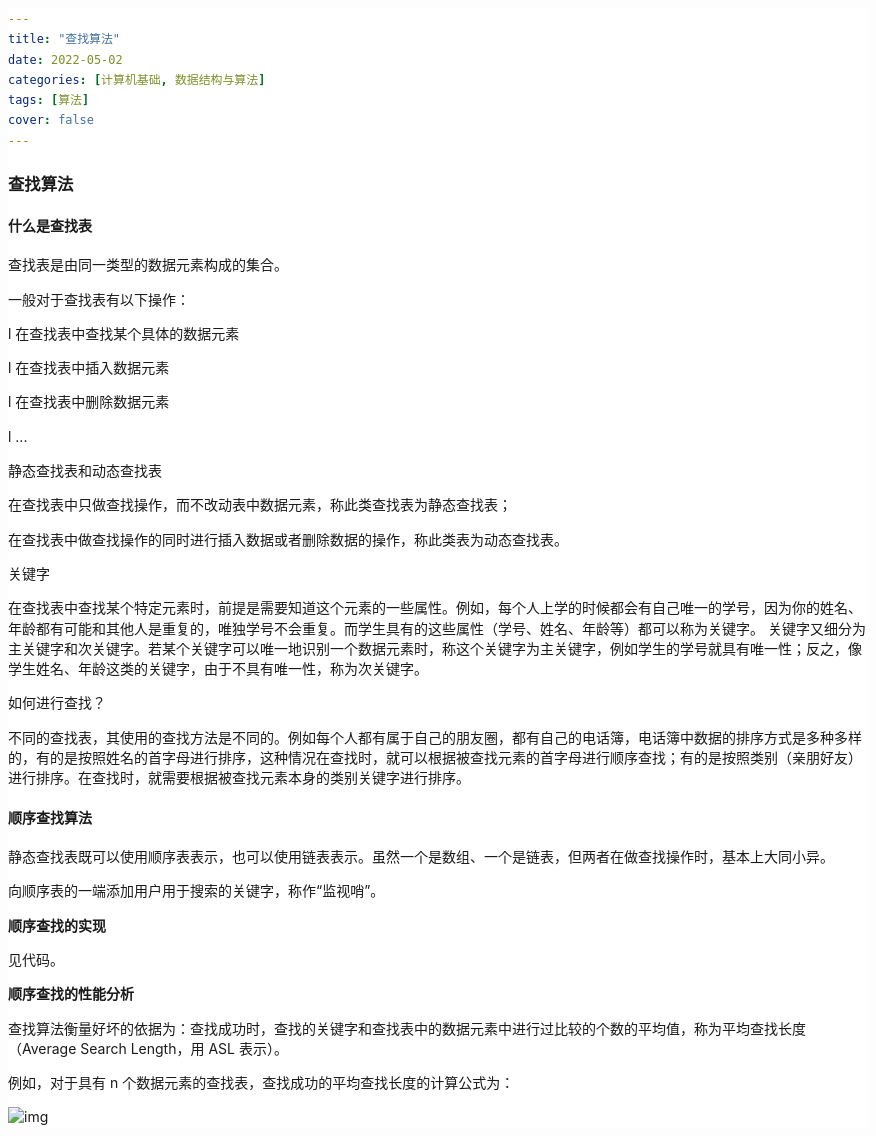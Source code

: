 ```yaml
---
title: "查找算法"
date: 2022-05-02
categories: [计算机基础, 数据结构与算法]
tags: [算法]
cover: false
---
```


### 查找算法

#### 什么是查找表

查找表是由同一类型的数据元素构成的集合。

一般对于查找表有以下操作：

l 在查找表中查找某个具体的数据元素

l 在查找表中插入数据元素

l 在查找表中删除数据元素

l ...

静态查找表和动态查找表

在查找表中只做查找操作，而不改动表中数据元素，称此类查找表为静态查找表；

在查找表中做查找操作的同时进行插入数据或者删除数据的操作，称此类表为动态查找表。

关键字

在查找表中查找某个特定元素时，前提是需要知道这个元素的一些属性。例如，每个人上学的时候都会有自己唯一的学号，因为你的姓名、年龄都有可能和其他人是重复的，唯独学号不会重复。而学生具有的这些属性（学号、姓名、年龄等）都可以称为关键字。
关键字又细分为主关键字和次关键字。若某个关键字可以唯一地识别一个数据元素时，称这个关键字为主关键字，例如学生的学号就具有唯一性；反之，像学生姓名、年龄这类的关键字，由于不具有唯一性，称为次关键字。

如何进行查找？

不同的查找表，其使用的查找方法是不同的。例如每个人都有属于自己的朋友圈，都有自己的电话簿，电话簿中数据的排序方式是多种多样的，有的是按照姓名的首字母进行排序，这种情况在查找时，就可以根据被查找元素的首字母进行顺序查找；有的是按照类别（亲朋好友）进行排序。在查找时，就需要根据被查找元素本身的类别关键字进行排序。

#### 顺序查找算法

静态查找表既可以使用顺序表表示，也可以使用链表表示。虽然一个是数组、一个是链表，但两者在做查找操作时，基本上大同小异。

向顺序表的一端添加用户用于搜索的关键字，称作“监视哨”。

**顺序查找的实现**

见代码。

**顺序查找的性能分析**

查找算法衡量好坏的依据为：查找成功时，查找的关键字和查找表中的数据元素中进行过比较的个数的平均值，称为平均查找长度（Average Search Length，用 ASL 表示）。

例如，对于具有 n 个数据元素的查找表，查找成功的平均查找长度的计算公式为：

![img](https://raw.githubusercontent.com/shershon1991/picImgBed/master/dataStructAndAlgorithm/wps5gMGFc.jpg)
